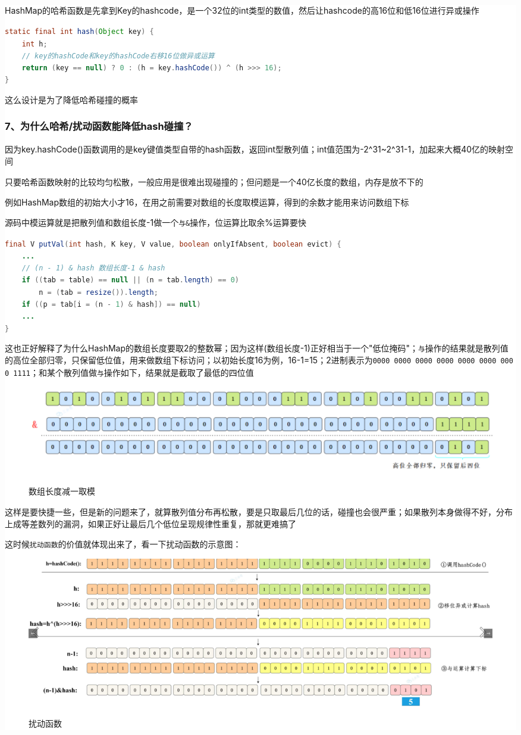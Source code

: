 HashMap的哈希函数是先拿到Key的hashcode，是一个32位的int类型的数值，然后让hashcode的高16位和低16位进行异或操作

```java
static final int hash(Object key) {
    int h;
    // key的hashCode和key的hashCode右移16位做异或运算
    return (key == null) ? 0 : (h = key.hashCode()) ^ (h >>> 16);
}
```

这么设计是为了降低哈希碰撞的概率

### **7、为什么哈希/扰动函数能降低hash碰撞？**

因为key.hashCode()函数调用的是key键值类型自带的hash函数，返回int型散列值；int值范围为-2^31\~2^31-1，加起来大概40亿的映射空间

只要哈希函数映射的比较均匀松散，一般应用是很难出现碰撞的；但问题是一个40亿长度的数组，内存是放不下的

例如HashMap数组的初始大小才16，在用之前需要对数组的长度取模运算，得到的余数才能用来访问数组下标

源码中模运算就是把散列值和数组长度-1做一个`与&`操作，位运算比取余%运算要快

```java
final V putVal(int hash, K key, V value, boolean onlyIfAbsent, boolean evict) {
    ...
    // (n - 1) & hash 数组长度-1 & hash
	if ((tab = table) == null || (n = tab.length) == 0)
    	n = (tab = resize()).length;
    if ((p = tab[i = (n - 1) & hash]) == null)
    ...
}
```

这也正好解释了为什么HashMap的数组长度要取2的整数幂；因为这样(数组长度-1)正好相当于一个"低位掩码"；`与`操作的结果就是散列值的高位全部归零，只保留低位值，用来做数组下标访问；以初始长度16为例，16-1=15；2进制表示为`0000 0000 0000 0000 0000 0000 0000 1111`；和某个散列值做`与`操作如下，结果就是截取了最低的四位值

<figure><img src="../.gitbook/assets/image (5) (1) (1) (1).png" alt=""><figcaption><p>数组长度减一取模</p></figcaption></figure>

这样是要快捷一些，但是新的问题来了，就算散列值分布再松散，要是只取最后几位的话，碰撞也会很严重；如果散列本身做得不好，分布上成等差数列的漏洞，如果正好让最后几个低位呈现规律性重复，那就更难搞了

这时候`扰动函数`的价值就体现出来了，看一下扰动函数的示意图：

<figure><img src="../.gitbook/assets/image (6) (1) (1) (1).png" alt=""><figcaption><p>扰动函数</p></figcaption></figure>
